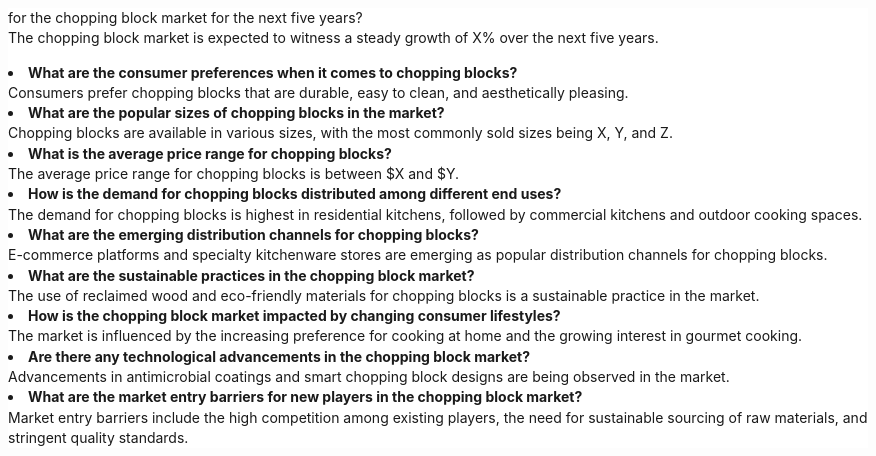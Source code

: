 for the chopping block market for the next five years?</strong><br> The chopping block market is expected to witness a steady growth of X% over the next five years.</li> <li><strong>What are the consumer preferences when it comes to chopping blocks?</strong><br> Consumers prefer chopping blocks that are durable, easy to clean, and aesthetically pleasing.</li> <li><strong>What are the popular sizes of chopping blocks in the market?</strong><br> Chopping blocks are available in various sizes, with the most commonly sold sizes being X, Y, and Z.</li> <li><strong>What is the average price range for chopping blocks?</strong><br> The average price range for chopping blocks is between $X and $Y.</li> <li><strong>How is the demand for chopping blocks distributed among different end uses?</strong><br> The demand for chopping blocks is highest in residential kitchens, followed by commercial kitchens and outdoor cooking spaces.</li> <li><strong>What are the emerging distribution channels for chopping blocks?</strong><br> E-commerce platforms and specialty kitchenware stores are emerging as popular distribution channels for chopping blocks.</li> <li><strong>What are the sustainable practices in the chopping block market?</strong><br> The use of reclaimed wood and eco-friendly materials for chopping blocks is a sustainable practice in the market.</li> <li><strong>How is the chopping block market impacted by changing consumer lifestyles?</strong><br> The market is influenced by the increasing preference for cooking at home and the growing interest in gourmet cooking.</li> <li><strong>Are there any technological advancements in the chopping block market?</strong><br> Advancements in antimicrobial coatings and smart chopping block designs are being observed in the market.</li> <li><strong>What are the market entry barriers for new players in the chopping block market?</strong><br> Market entry barriers include the high competition among existing players, the need for sustainable sourcing of raw materials, and stringent quality standards.</li></ol></body></html></strong></p>
